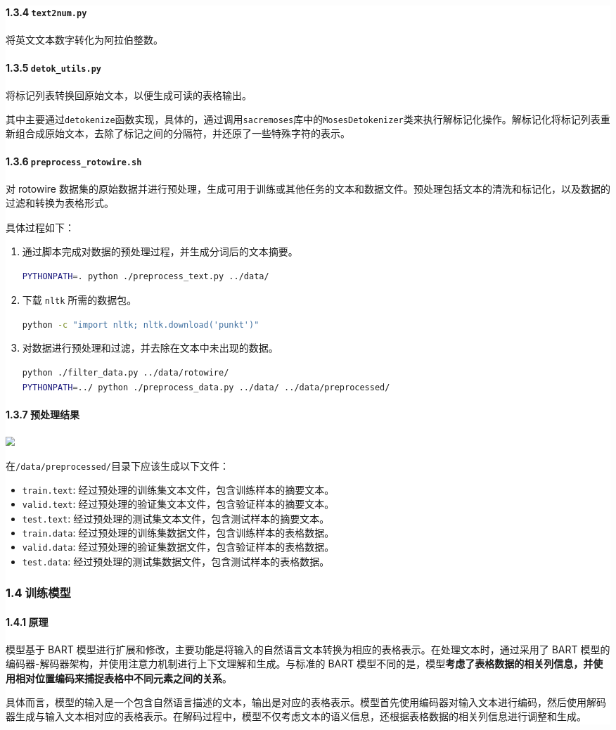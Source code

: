 #### 1.3.4 `text2num.py`

将英文文本数字转化为阿拉伯整数。

#### 1.3.5 `detok_utils.py`

将标记列表转换回原始文本，以便生成可读的表格输出。

其中主要通过`detokenize`函数实现，具体的，通过调用`sacremoses`库中的`MosesDetokenizer`类来执行解标记化操作。解标记化将标记列表重新组合成原始文本，去除了标记之间的分隔符，并还原了一些特殊字符的表示。

#### 1.3.6 `preprocess_rotowire.sh`

对 rotowire 数据集的原始数据并进行预处理，生成可用于训练或其他任务的文本和数据文件。预处理包括文本的清洗和标记化，以及数据的过滤和转换为表格形式。

具体过程如下：

1. 通过脚本完成对数据的预处理过程，并生成分词后的文本摘要。

   ```sh
   PYTHONPATH=. python ./preprocess_text.py ../data/
   ```

2. 下载 `nltk` 所需的数据包。

   ```sh
   python -c "import nltk; nltk.download('punkt')"
   ```

3. 对数据进行预处理和过滤，并去除在文本中未出现的数据。

   ```sh
   python ./filter_data.py ../data/rotowire/
   PYTHONPATH=../ python ./preprocess_data.py ../data/ ../data/preprocessed/
   ```

#### 1.3.7 预处理结果

<img src="https://box.nju.edu.cn/f/6b3125fd80a94ad48f23/?dl=1" style="zoom:80%;" />

在`/data/preprocessed/`目录下应该生成以下文件：

- `train.text`: 经过预处理的训练集文本文件，包含训练样本的摘要文本。
- `valid.text`: 经过预处理的验证集文本文件，包含验证样本的摘要文本。
- `test.text`: 经过预处理的测试集文本文件，包含测试样本的摘要文本。
- `train.data`: 经过预处理的训练集数据文件，包含训练样本的表格数据。
- `valid.data`: 经过预处理的验证集数据文件，包含验证样本的表格数据。
- `test.data`: 经过预处理的测试集数据文件，包含测试样本的表格数据。

### 1.4 训练模型

#### 1.4.1 原理

模型基于 BART 模型进行扩展和修改，主要功能是将输入的自然语言文本转换为相应的表格表示。在处理文本时，通过采用了 BART 模型的编码器-解码器架构，并使用注意力机制进行上下文理解和生成。与标准的 BART 模型不同的是，模型**考虑了表格数据的相关列信息，并使用相对位置编码来捕捉表格中不同元素之间的关系**。

具体而言，模型的输入是一个包含自然语言描述的文本，输出是对应的表格表示。模型首先使用编码器对输入文本进行编码，然后使用解码器生成与输入文本相对应的表格表示。在解码过程中，模型不仅考虑文本的语义信息，还根据表格数据的相关列信息进行调整和生成。
